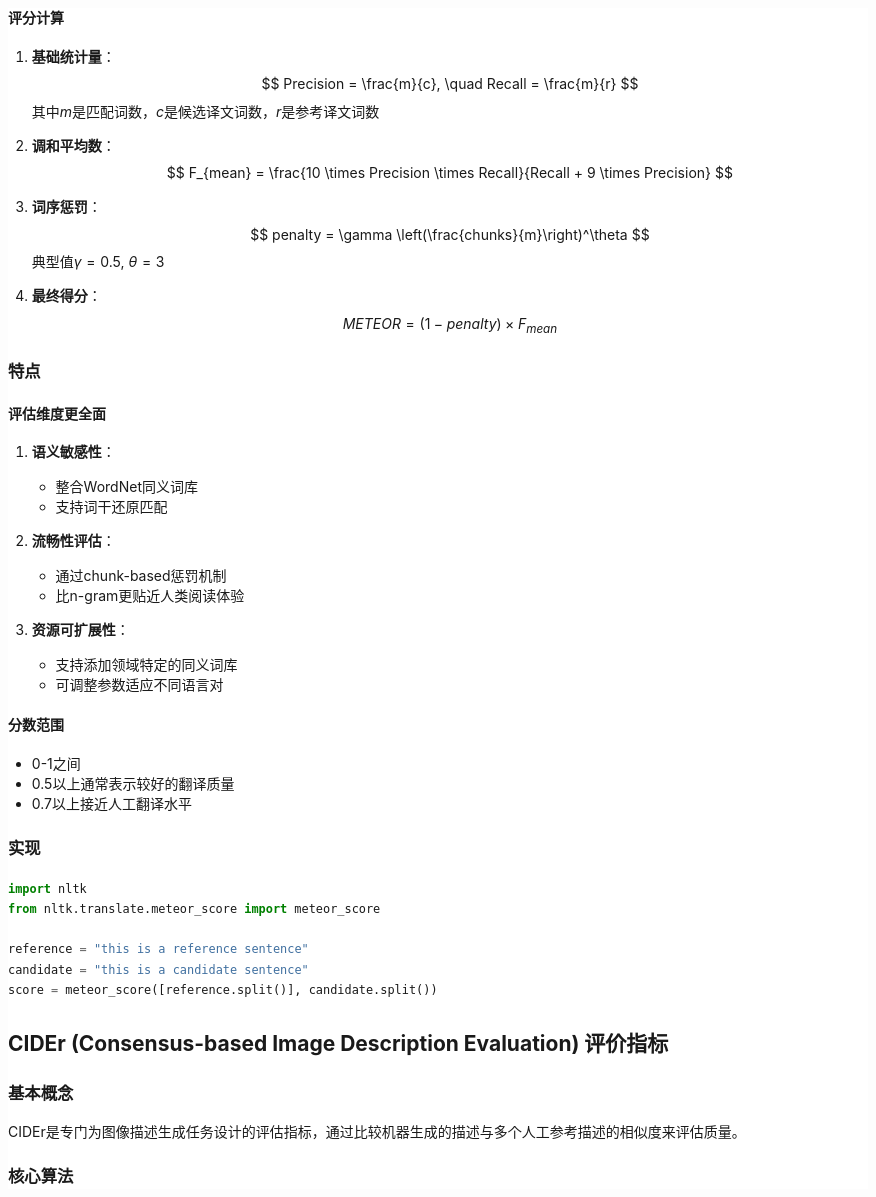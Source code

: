 #### 评分计算
1. **基础统计量**：
   $$ Precision = \frac{m}{c}, \quad Recall = \frac{m}{r} $$
   其中$m$是匹配词数，$c$是候选译文词数，$r$是参考译文词数

2. **调和平均数**：
   $$ F_{mean} = \frac{10 \times Precision \times Recall}{Recall + 9 \times Precision} $$

3. **词序惩罚**：
   $$ penalty = \gamma \left(\frac{chunks}{m}\right)^\theta $$
   典型值$\gamma=0.5$, $\theta=3$

4. **最终得分**：
   $$ METEOR = (1-penalty) \times F_{mean} $$

### 特点

#### 评估维度更全面
1. **语义敏感性**：
   - 整合WordNet同义词库
   - 支持词干还原匹配

2. **流畅性评估**：
   - 通过chunk-based惩罚机制
   - 比n-gram更贴近人类阅读体验

3. **资源可扩展性**：
   - 支持添加领域特定的同义词库
   - 可调整参数适应不同语言对

#### 分数范围
- 0-1之间
- 0.5以上通常表示较好的翻译质量
- 0.7以上接近人工翻译水平

### 实现
```python
import nltk
from nltk.translate.meteor_score import meteor_score

reference = "this is a reference sentence"
candidate = "this is a candidate sentence"
score = meteor_score([reference.split()], candidate.split())
```

## CIDEr (Consensus-based Image Description Evaluation) 评价指标

### 基本概念

CIDEr是专门为图像描述生成任务设计的评估指标，通过比较机器生成的描述与多个人工参考描述的相似度来评估质量。

### 核心算法
